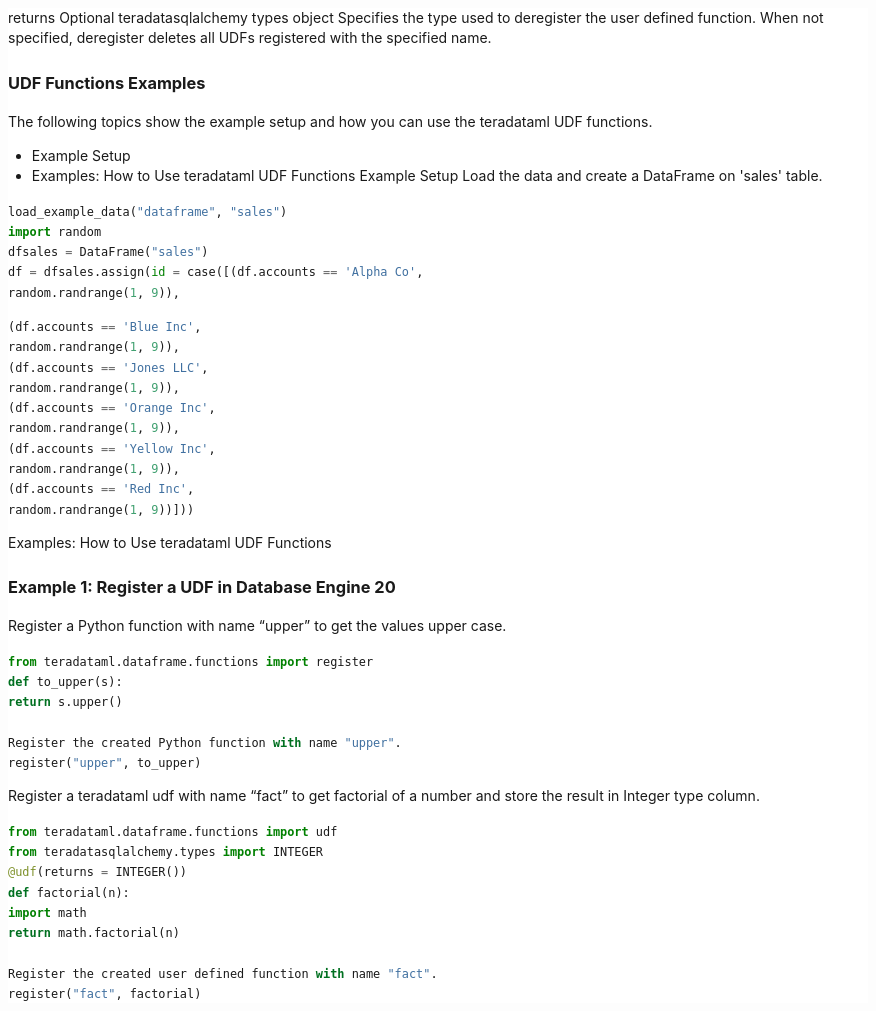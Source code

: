 returns
Optional
teradatasqlalchemy
types object
Specifies the type used to deregister the user
defined function.
When not specified, deregister deletes all
UDFs registered with the specified name.
### UDF Functions Examples
The following topics show the example setup and how you can use the teradataml UDF functions.
* Example Setup
* Examples: How to Use teradataml UDF Functions
Example Setup
Load the data and create a DataFrame on 'sales' table.
```python
load_example_data("dataframe", "sales")
import random
dfsales = DataFrame("sales")
df = dfsales.assign(id = case([(df.accounts == 'Alpha Co',
random.randrange(1, 9)),
```

```python
(df.accounts == 'Blue Inc',
random.randrange(1, 9)),
(df.accounts == 'Jones LLC',
random.randrange(1, 9)),
(df.accounts == 'Orange Inc',
random.randrange(1, 9)),
(df.accounts == 'Yellow Inc',
random.randrange(1, 9)),
(df.accounts == 'Red Inc',
random.randrange(1, 9))]))

```
Examples: How to Use teradataml UDF Functions
### Example 1: Register a UDF in Database Engine 20
Register a Python function with name “upper” to get the values upper case.
```python
from teradataml.dataframe.functions import register
def to_upper(s):
return s.upper()

Register the created Python function with name "upper".
register("upper", to_upper)

```
Register a teradataml udf with name “fact” to get factorial of a number and store the result in Integer
type column.
```python
from teradataml.dataframe.functions import udf
from teradatasqlalchemy.types import INTEGER
@udf(returns = INTEGER())
def factorial(n):
import math
return math.factorial(n)

Register the created user defined function with name "fact".
register("fact", factorial)

```
